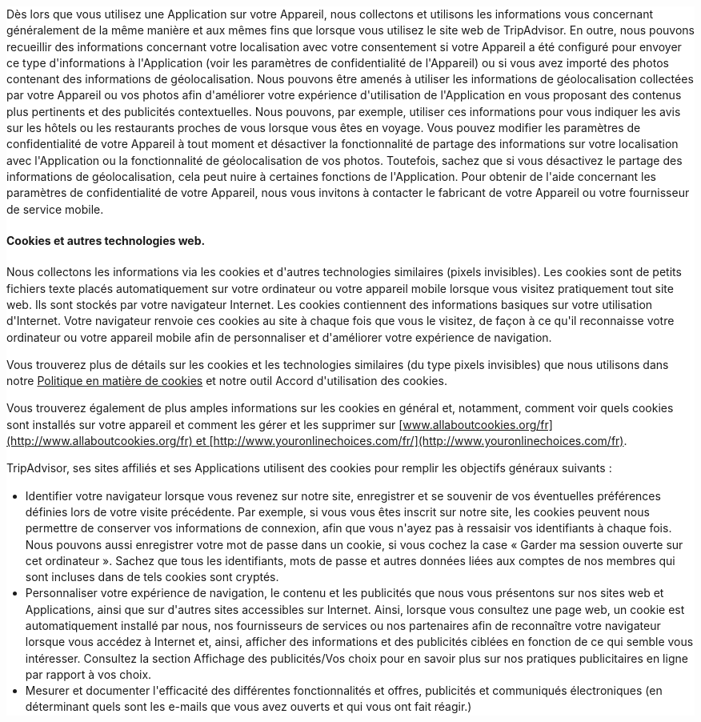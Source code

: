 Dès lors que vous utilisez une Application sur votre Appareil, nous collectons et utilisons les informations vous concernant généralement de la même manière et aux mêmes fins que lorsque vous utilisez le site web de TripAdvisor. En outre, nous pouvons recueillir des informations concernant votre localisation avec votre consentement si votre Appareil a été configuré pour envoyer ce type d'informations à l'Application (voir les paramètres de confidentialité de l'Appareil) ou si vous avez importé des photos contenant des informations de géolocalisation. Nous pouvons être amenés à utiliser les informations de géolocalisation collectées par votre Appareil ou vos photos afin d'améliorer votre expérience d'utilisation de l'Application en vous proposant des contenus plus pertinents et des publicités contextuelles. Nous pouvons, par exemple, utiliser ces informations pour vous indiquer les avis sur les hôtels ou les restaurants proches de vous lorsque vous êtes en voyage. Vous pouvez modifier les paramètres de confidentialité de votre Appareil à tout moment et désactiver la fonctionnalité de partage des informations sur votre localisation avec l'Application ou la fonctionnalité de géolocalisation de vos photos. Toutefois, sachez que si vous désactivez le partage des informations de géolocalisation, cela peut nuire à certaines fonctions de l'Application. Pour obtenir de l'aide concernant les paramètres de confidentialité de votre Appareil, nous vous invitons à contacter le fabricant de votre Appareil ou votre fournisseur de service mobile.

#### Cookies et autres technologies web.

Nous collectons les informations via les cookies et d'autres technologies similaires (pixels invisibles). Les cookies sont de petits fichiers texte placés automatiquement sur votre ordinateur ou votre appareil mobile lorsque vous visitez pratiquement tout site web. Ils sont stockés par votre navigateur Internet. Les cookies contiennent des informations basiques sur votre utilisation d'Internet. Votre navigateur renvoie ces cookies au site à chaque fois que vous le visitez, de façon à ce qu'il reconnaisse votre ordinateur ou votre appareil mobile afin de personnaliser et d'améliorer votre expérience de navigation.

Vous trouverez plus de détails sur les cookies et les technologies similaires (du type pixels invisibles) que nous utilisons dans notre [Politique en matière de cookies](https://www.tripadvisor.fr/CookiePolicy) et notre outil Accord d'utilisation des cookies.

Vous trouverez également de plus amples informations sur les cookies en général et, notamment, comment voir quels cookies sont installés sur votre appareil et comment les gérer et les supprimer sur [www.allaboutcookies.org/fr](http://www.allaboutcookies.org/fr) et [http://www.youronlinechoices.com/fr/](http://www.youronlinechoices.com/fr).

TripAdvisor, ses sites affiliés et ses Applications utilisent des cookies pour remplir les objectifs généraux suivants :

-   Identifier votre navigateur lorsque vous revenez sur notre site, enregistrer et se souvenir de vos éventuelles préférences définies lors de votre visite précédente. Par exemple, si vous vous êtes inscrit sur notre site, les cookies peuvent nous permettre de conserver vos informations de connexion, afin que vous n'ayez pas à ressaisir vos identifiants à chaque fois. Nous pouvons aussi enregistrer votre mot de passe dans un cookie, si vous cochez la case « Garder ma session ouverte sur cet ordinateur ». Sachez que tous les identifiants, mots de passe et autres données liées aux comptes de nos membres qui sont incluses dans de tels cookies sont cryptés.
-   Personnaliser votre expérience de navigation, le contenu et les publicités que nous vous présentons sur nos sites web et Applications, ainsi que sur d'autres sites accessibles sur Internet. Ainsi, lorsque vous consultez une page web, un cookie est automatiquement installé par nous, nos fournisseurs de services ou nos partenaires afin de reconnaître votre navigateur lorsque vous accédez à Internet et, ainsi, afficher des informations et des publicités ciblées en fonction de ce qui semble vous intéresser. Consultez la section Affichage des publicités/Vos choix pour en savoir plus sur nos pratiques publicitaires en ligne par rapport à vos choix.
-   Mesurer et documenter l'efficacité des différentes fonctionnalités et offres, publicités et communiqués électroniques (en déterminant quels sont les e-mails que vous avez ouverts et qui vous ont fait réagir.)
